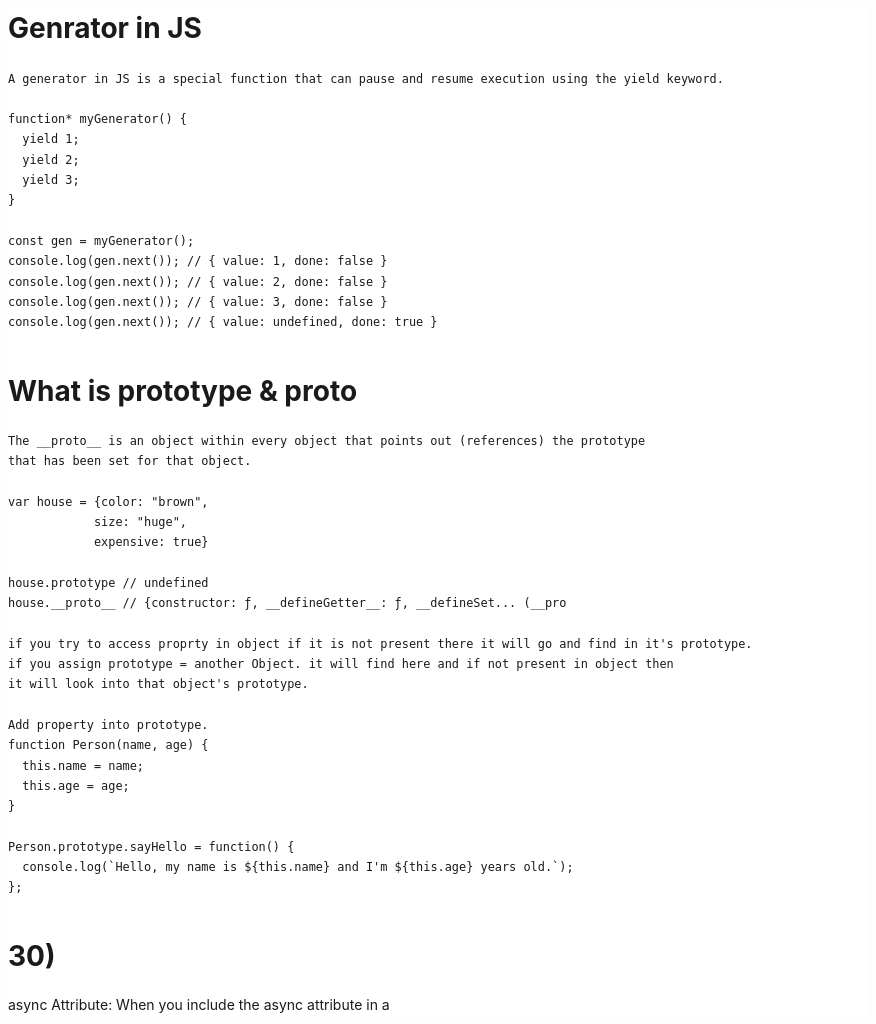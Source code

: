 # Genrator in JS
```
A generator in JS is a special function that can pause and resume execution using the yield keyword.

function* myGenerator() {
  yield 1;
  yield 2;
  yield 3;
}

const gen = myGenerator();
console.log(gen.next()); // { value: 1, done: false }
console.log(gen.next()); // { value: 2, done: false }
console.log(gen.next()); // { value: 3, done: false }
console.log(gen.next()); // { value: undefined, done: true }
```

# What is prototype & __proto__
```
The __proto__ is an object within every object that points out (references) the prototype
that has been set for that object.

var house = {color: "brown",
            size: "huge",
            expensive: true}

house.prototype // undefined
house.__proto__ // {constructor: ƒ, __defineGetter__: ƒ, __defineSet... (__pro

if you try to access proprty in object if it is not present there it will go and find in it's prototype.
if you assign prototype = another Object. it will find here and if not present in object then
it will look into that object's prototype.

Add property into prototype.
function Person(name, age) {
  this.name = name;
  this.age = age;
}

Person.prototype.sayHello = function() {
  console.log(`Hello, my name is ${this.name} and I'm ${this.age} years old.`);
};

```

# 30)
async Attribute:
When you include the async attribute in a <script> tag, it tells the browser to download 
the script asynchronously while continuing to parse the HTML document.
Scripts with async attributes don't block the rendering of the page.
